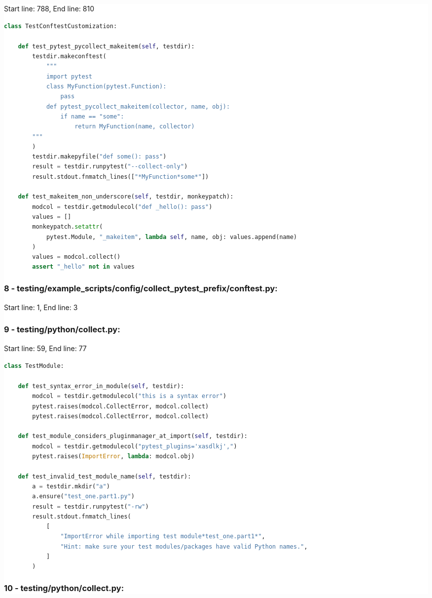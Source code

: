 Start line: 788, End line: 810

```python
class TestConftestCustomization:

    def test_pytest_pycollect_makeitem(self, testdir):
        testdir.makeconftest(
            """
            import pytest
            class MyFunction(pytest.Function):
                pass
            def pytest_pycollect_makeitem(collector, name, obj):
                if name == "some":
                    return MyFunction(name, collector)
        """
        )
        testdir.makepyfile("def some(): pass")
        result = testdir.runpytest("--collect-only")
        result.stdout.fnmatch_lines(["*MyFunction*some*"])

    def test_makeitem_non_underscore(self, testdir, monkeypatch):
        modcol = testdir.getmodulecol("def _hello(): pass")
        values = []
        monkeypatch.setattr(
            pytest.Module, "_makeitem", lambda self, name, obj: values.append(name)
        )
        values = modcol.collect()
        assert "_hello" not in values
```
### 8 - testing/example_scripts/config/collect_pytest_prefix/conftest.py:

Start line: 1, End line: 3

```python

```
### 9 - testing/python/collect.py:

Start line: 59, End line: 77

```python
class TestModule:

    def test_syntax_error_in_module(self, testdir):
        modcol = testdir.getmodulecol("this is a syntax error")
        pytest.raises(modcol.CollectError, modcol.collect)
        pytest.raises(modcol.CollectError, modcol.collect)

    def test_module_considers_pluginmanager_at_import(self, testdir):
        modcol = testdir.getmodulecol("pytest_plugins='xasdlkj',")
        pytest.raises(ImportError, lambda: modcol.obj)

    def test_invalid_test_module_name(self, testdir):
        a = testdir.mkdir("a")
        a.ensure("test_one.part1.py")
        result = testdir.runpytest("-rw")
        result.stdout.fnmatch_lines(
            [
                "ImportError while importing test module*test_one.part1*",
                "Hint: make sure your test modules/packages have valid Python names.",
            ]
        )
```
### 10 - testing/python/collect.py: